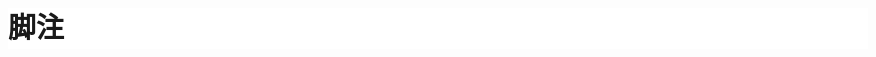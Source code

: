 [anypiの記事のURL]:https://qiita.com/syasuda/items/5e1da8f3315e3031684a
[3GPi Ver.2使用ポートのURL]:https://github.com/mechatrax/3gpi/wiki/%E5%9F%BA%E6%9D%BF%20Ver.2#4-%E4%BD%BF%E7%94%A8%E3%83%9D%E3%83%BC%E3%83%88

[slee-PiのセットアップのURL]:https://github.com/mechatrax/slee-pi2/wiki/%E3%82%BD%E3%83%95%E3%83%88%E3%82%A6%E3%82%A7%E3%82%A2#12-%E3%83%91%E3%83%83%E3%82%B1%E3%83%BC%E3%82%B8%E3%81%AE%E3%82%A4%E3%83%B3%E3%82%B9%E3%83%88%E3%83%BC%E3%83%AB

[3GPIのstretchのURL]:https://github.com/mechatrax/3gpi/blob/master/release/3gpi2-stretch-20171102.md

[ユーザーコンソールのURL]:https://console.soracom.io/
[PiカメラのセットアップURL]:https://www.rs-online.com/designspark/raspberry-pi-camera


# 脚注

[^1]: 3GPi Ver.2のJP1から取り外したジャンパピンは2.54mmピッチなので[ジャンパ設定](#ジャンパ設定)では使えないので別途用意します。